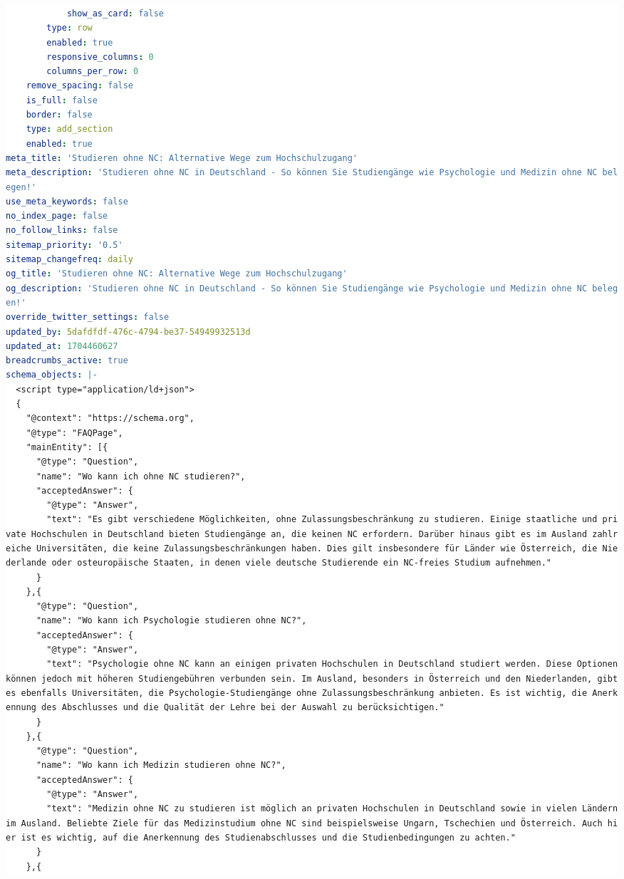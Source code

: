 ```yaml
            show_as_card: false
        type: row
        enabled: true
        responsive_columns: 0
        columns_per_row: 0
    remove_spacing: false
    is_full: false
    border: false
    type: add_section
    enabled: true
meta_title: 'Studieren ohne NC: Alternative Wege zum Hochschulzugang'
meta_description: 'Studieren ohne NC in Deutschland - So können Sie Studiengänge wie Psychologie und Medizin ohne NC belegen!'
use_meta_keywords: false
no_index_page: false
no_follow_links: false
sitemap_priority: '0.5'
sitemap_changefreq: daily
og_title: 'Studieren ohne NC: Alternative Wege zum Hochschulzugang'
og_description: 'Studieren ohne NC in Deutschland - So können Sie Studiengänge wie Psychologie und Medizin ohne NC belegen!'
override_twitter_settings: false
updated_by: 5dafdfdf-476c-4794-be37-54949932513d
updated_at: 1704460627
breadcrumbs_active: true
schema_objects: |-
  <script type="application/ld+json">
  {
    "@context": "https://schema.org",
    "@type": "FAQPage",
    "mainEntity": [{
      "@type": "Question",
      "name": "Wo kann ich ohne NC studieren?",
      "acceptedAnswer": {
        "@type": "Answer",
        "text": "Es gibt verschiedene Möglichkeiten, ohne Zulassungsbeschränkung zu studieren. Einige staatliche und private Hochschulen in Deutschland bieten Studiengänge an, die keinen NC erfordern. Darüber hinaus gibt es im Ausland zahlreiche Universitäten, die keine Zulassungsbeschränkungen haben. Dies gilt insbesondere für Länder wie Österreich, die Niederlande oder osteuropäische Staaten, in denen viele deutsche Studierende ein NC-freies Studium aufnehmen."
      }
    },{
      "@type": "Question",
      "name": "Wo kann ich Psychologie studieren ohne NC?",
      "acceptedAnswer": {
        "@type": "Answer",
        "text": "Psychologie ohne NC kann an einigen privaten Hochschulen in Deutschland studiert werden. Diese Optionen können jedoch mit höheren Studiengebühren verbunden sein. Im Ausland, besonders in Österreich und den Niederlanden, gibt es ebenfalls Universitäten, die Psychologie-Studiengänge ohne Zulassungsbeschränkung anbieten. Es ist wichtig, die Anerkennung des Abschlusses und die Qualität der Lehre bei der Auswahl zu berücksichtigen."
      }
    },{
      "@type": "Question",
      "name": "Wo kann ich Medizin studieren ohne NC?",
      "acceptedAnswer": {
        "@type": "Answer",
        "text": "Medizin ohne NC zu studieren ist möglich an privaten Hochschulen in Deutschland sowie in vielen Ländern im Ausland. Beliebte Ziele für das Medizinstudium ohne NC sind beispielsweise Ungarn, Tschechien und Österreich. Auch hier ist es wichtig, auf die Anerkennung des Studienabschlusses und die Studienbedingungen zu achten."
      }
    },{
```